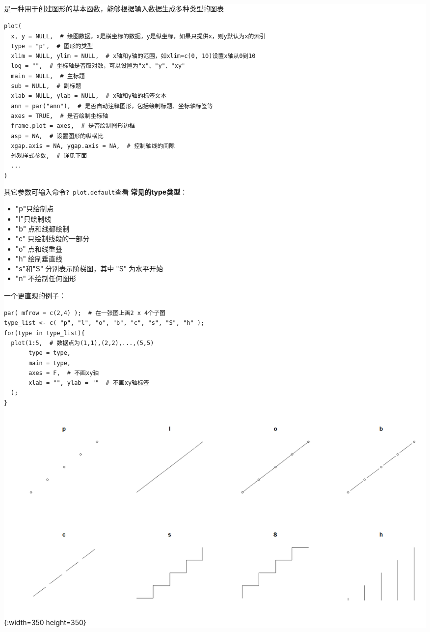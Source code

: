 是一种用于创建图形的基本函数，能够根据输入数据生成多种类型的图表
```
plot(
  x, y = NULL,  # 绘图数据，x是横坐标的数据，y是纵坐标，如果只提供x，则y默认为x的索引
  type = "p",  # 图形的类型
  xlim = NULL, ylim = NULL,  # x轴和y轴的范围，如xlim=c(0, 10)设置x轴从0到10
  log = "",  # 坐标轴是否取对数，可以设置为"x"、"y"、"xy"
  main = NULL,  # 主标题
  sub = NULL,  # 副标题
  xlab = NULL, ylab = NULL,  # x轴和y轴的标签文本
  ann = par("ann"),  # 是否自动注释图形，包括绘制标题、坐标轴标签等
  axes = TRUE,  # 是否绘制坐标轴
  frame.plot = axes,  # 是否绘制图形边框
  asp = NA,  # 设置图形的纵横比
  xgap.axis = NA, ygap.axis = NA,  # 控制轴线的间隙
  外观样式参数,  # 详见下面
  ...
)
```
其它参数可输入命令`? plot.default`查看
**常见的type类型**：
- "p"只绘制点
- "l"只绘制线
- "b" 点和线都绘制
- "c" 只绘制线段的一部分
- "o" 点和线重叠
- "h" 绘制垂直线
- "s"和"S" 分别表示阶梯图，其中 "S" 为水平开始
- "n" 不绘制任何图形

一个更直观的例子：
```
par( mfrow = c(2,4) );  # 在一张图上画2 x 4个子图 
type_list <- c( "p", "l", "o", "b", "c", "s", "S", "h" );
for(type in type_list){
  plot(1:5,  # 数据点为(1,1),(2,2),...,(5,5)
       type = type, 
       main = type,
       axes = F,  # 不画xy轴
       xlab = "", ylab = ""  # 不画xy轴标签
  );
}
```
![type类型](./md-image/type类型.png "plot参数"){:width=350 height=350}